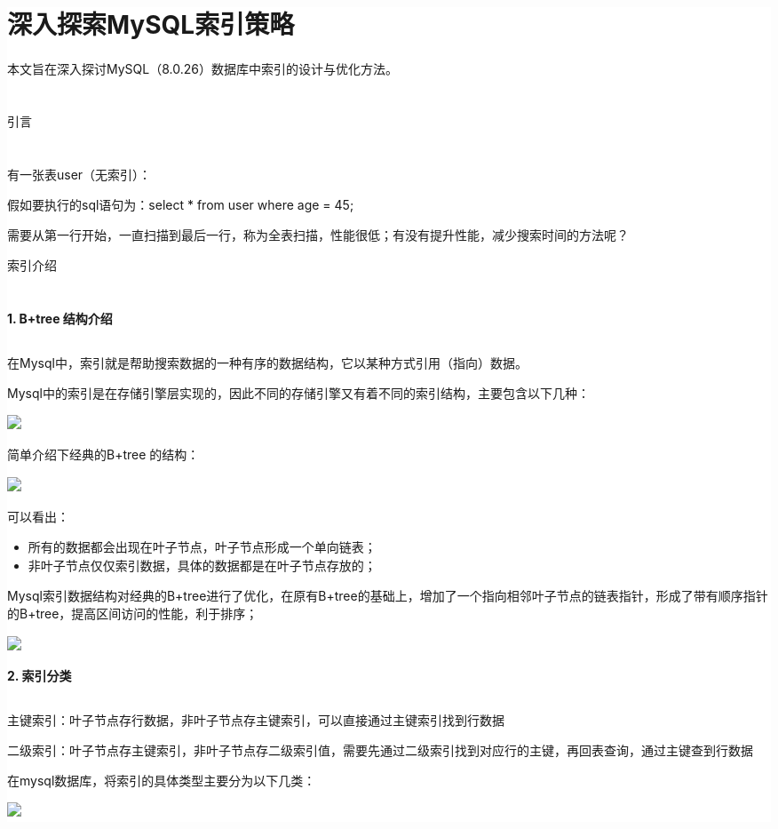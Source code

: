 #  深入探索MySQL索引策略

  

本文旨在深入探讨MySQL（8.0.26）数据库中索引的设计与优化方法。

#

引言

#

有一张表user（无索引）：

假如要执行的sql语句为：select * from user where age = 45;

需要从第一行开始，一直扫描到最后一行，称为全表扫描，性能很低；有没有提升性能，减少搜索时间的方法呢？

索引介绍

#

  

**1\. B+tree 结构介绍**

##

在Mysql中，索引就是帮助搜索数据的一种有序的数据结构，它以某种方式引用（指向）数据。

Mysql中的索引是在存储引擎层实现的，因此不同的存储引擎又有着不同的索引结构，主要包含以下几种：

![](https://mmbiz.qpic.cn/mmbiz_png/Z6bicxIx5naJGqLNMWsQ1md1Bw1RF1Lx6STTYQedibvrjRoRjmpAK8EHiaY6JPxrub4ZVkjibWW2Lx6xGQ7MLdGdzA/640?wx_fmt=png)

简单介绍下经典的B+tree 的结构：  


![](https://mmbiz.qpic.cn/mmbiz_jpg/Z6bicxIx5naJGqLNMWsQ1md1Bw1RF1Lx6GD0qBF2iclZiblQ4HpuBIw6ThL1bda1pk9jxh4TRnmCcgaMqDLCxwAIg/640?wx_fmt=jpeg)
﻿

可以看出：

  * 所有的数据都会出现在叶子节点，叶子节点形成一个单向链表； 
  * 非叶子节点仅仅索引数据，具体的数据都是在叶子节点存放的； 

Mysql索引数据结构对经典的B+tree进行了优化，在原有B+tree的基础上，增加了一个指向相邻叶子节点的链表指针，形成了带有顺序指针的B+tree，提高区间访问的性能，利于排序；


![](https://mmbiz.qpic.cn/mmbiz_jpg/Z6bicxIx5naJGqLNMWsQ1md1Bw1RF1Lx65Q3tfC6EBvbTUouwIr4TicOrVQ1lgxqGfMdB9xVkOJ2LrA7P61HCzjQ/640?wx_fmt=jpeg)
﻿

**2\. 索引分类**

##

主键索引：叶子节点存行数据，非叶子节点存主键索引，可以直接通过主键索引找到行数据

二级索引：叶子节点存主键索引，非叶子节点存二级索引值，需要先通过二级索引找到对应行的主键，再回表查询，通过主键查到行数据

在mysql数据库，将索引的具体类型主要分为以下几类：

![](https://mmbiz.qpic.cn/mmbiz_png/Z6bicxIx5naJGqLNMWsQ1md1Bw1RF1Lx6s79LbHLkGJt1nLUEWve4hLMiapvNOxqUT00zJUIFwqMtfCTGqGtSVZQ/640?wx_fmt=png)
